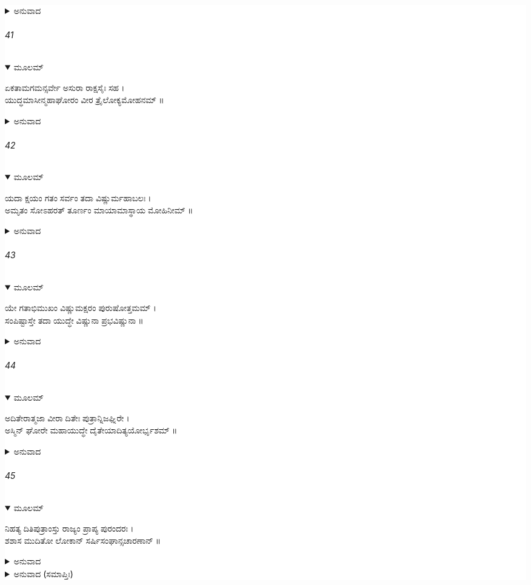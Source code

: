 <details><summary>ಅನುವಾದ</summary></details>

###### 41


<details open><summary>ಮೂಲಮ್</summary>

ಏಕತಾಮಗಮನ್ಸರ್ವೇ ಅಸುರಾ ರಾಕ್ಷಸೈಃ ಸಹ ।  
ಯುದ್ಧಮಾಸೀನ್ಮಹಾಘೋರಂ ವೀರ ತ್ರೈಲೋಕ್ಯಮೋಹನಮ್ ॥
</details>

<details><summary>ಅನುವಾದ</summary></details>

###### 42


<details open><summary>ಮೂಲಮ್</summary>

ಯದಾ ಕ್ಷಯಂ ಗತಂ ಸರ್ವಂ ತದಾ ವಿಷ್ಣುರ್ಮಹಾಬಲಃ ।  
ಅಮೃತಂ ಸೋಽಹರತ್ ತೂರ್ಣಂ ಮಾಯಾಮಾಸ್ಥಾಯ ಮೋಹಿನೀಮ್ ॥
</details>

<details><summary>ಅನುವಾದ</summary></details>

###### 43


<details open><summary>ಮೂಲಮ್</summary>

ಯೇ ಗತಾಭಿಮುಖಂ ವಿಷ್ಣುಮಕ್ಷರಂ ಪುರುಷೋತ್ತಮಮ್ ।  
ಸಂಪಿಷ್ಟಾಸ್ತೇ ತದಾ ಯುದ್ಧೇ ವಿಷ್ಣುನಾ ಪ್ರಭವಿಷ್ಣುನಾ ॥
</details>

<details><summary>ಅನುವಾದ</summary></details>

###### 44


<details open><summary>ಮೂಲಮ್</summary>

ಅದಿತೇರಾತ್ಮಜಾ ವೀರಾ ದಿತೇಃ ಪುತ್ರಾನ್ನಿಜಘ್ನಿರೇ ।  
ಅಸ್ಮಿನ್ ಘೋರೇ ಮಹಾಯುದ್ಧೇ ದೈತೇಯಾದಿತ್ಯಯೋರ್ಭೃಶಮ್ ॥
</details>

<details><summary>ಅನುವಾದ</summary></details>

###### 45


<details open><summary>ಮೂಲಮ್</summary>

ನಿಹತ್ಯ ದಿತಿಪುತ್ರಾಂಸ್ತು ರಾಜ್ಯಂ ಪ್ರಾಪ್ಯ ಪುರಂದರಃ ।  
ಶಶಾಸ ಮುದಿತೋ ಲೋಕಾನ್ ಸರ್ಷಿಸಂಘಾನ್ಸಚಾರಣಾನ್ ॥
</details>

<details><summary>ಅನುವಾದ</summary></details>

<details><summary>ಅನುವಾದ (ಸಮಾಪ್ತಿಃ)</summary></details>
